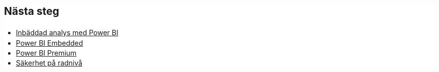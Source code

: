 ## <a name="next-steps"></a>Nästa steg

* [Inbäddad analys med Power BI](embedding.md)
* [Power BI Embedded](azure-pbie-what-is-power-bi-embedded.md)
* [Power BI Premium](../../service-premium-what-is.md)
* [Säkerhet på radnivå](embedded-row-level-security.md)
